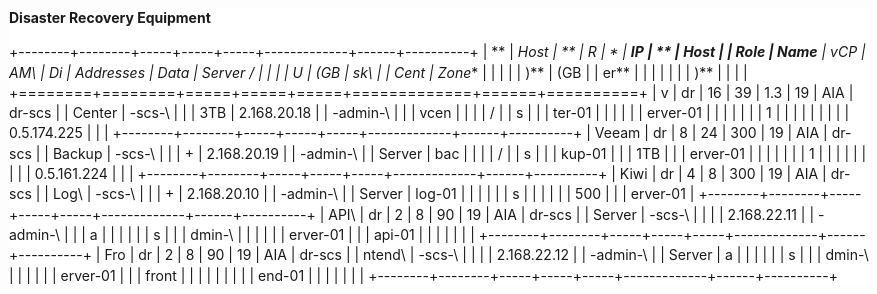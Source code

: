 **Disaster Recovery Equipment**

+--------+--------+-----+-----+-----+-------------+------+----------+
| **     | **Host | **  | **R | *   | **IP        | **   | **Host   |
| Role** | Name** | vCP | AM\ | *Di | Addresses** | Data | Server / |
|        |        | U** | (GB | sk\ |             | Cent | Zone**   |
|        |        |     | )** | (GB |             | er** |          |
|        |        |     |     | )** |             |      |          |
+========+========+=====+=====+=====+=============+======+==========+
| v      | dr     | 16  | 39  | 1.3 | 19          | AIA  | dr-scs   |
| Center | -scs-\ |     |     | 3TB | 2.168.20.18 |      | -admin-\ |
|        | vcen   |     |     |     | /           |      | s        |
|        | ter-01 |     |     |     |             |      | erver-01 |
|        |        |     |     |     | 1           |      |          |
|        |        |     |     |     | 0.5.174.225 |      |          |
+--------+--------+-----+-----+-----+-------------+------+----------+
| Veeam  | dr     | 8   | 24  | 300 | 19          | AIA  | dr-scs   |
| Backup | -scs-\ |     |     | +   | 2.168.20.19 |      | -admin-\ |
| Server | bac    |     |     |     | /           |      | s        |
|        | kup-01 |     |     | 1TB |             |      | erver-01 |
|        |        |     |     |     | 1           |      |          |
|        |        |     |     |     | 0.5.161.224 |      |          |
+--------+--------+-----+-----+-----+-------------+------+----------+
| Kiwi   | dr     | 4   | 8   | 300 | 19          | AIA  | dr-scs   |
| Log\   | -scs-\ |     |     | +   | 2.168.20.10 |      | -admin-\ |
| Server | log-01 |     |     |     |             |      | s        |
|        |        |     |     | 500 |             |      | erver-01 |
+--------+--------+-----+-----+-----+-------------+------+----------+
| API\   | dr     | 2   | 8   | 90  | 19          | AIA  | dr-scs   |
| Server | -scs-\ |     |     |     | 2.168.22.11 |      | -admin-\ |
|        | a      |     |     |     |             |      | s        |
|        | dmin-\ |     |     |     |             |      | erver-01 |
|        | api-01 |     |     |     |             |      |          |
+--------+--------+-----+-----+-----+-------------+------+----------+
| Fro    | dr     | 2   | 8   | 90  | 19          | AIA  | dr-scs   |
| ntend\ | -scs-\ |     |     |     | 2.168.22.12 |      | -admin-\ |
| Server | a      |     |     |     |             |      | s        |
|        | dmin-\ |     |     |     |             |      | erver-01 |
|        | front  |     |     |     |             |      |          |
|        | end-01 |     |     |     |             |      |          |
+--------+--------+-----+-----+-----+-------------+------+----------+